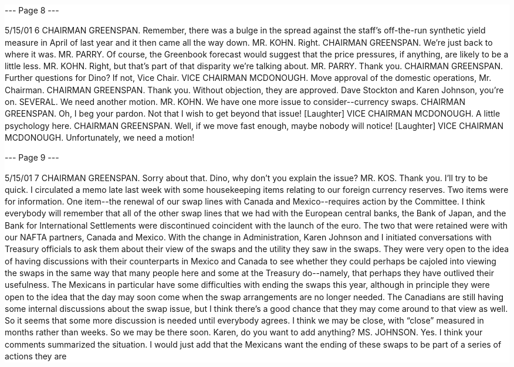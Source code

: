 --- Page 8 ---

5/15/01 6
CHAIRMAN GREENSPAN. Remember, there was a bulge in the spread against the
staff’s off-the-run synthetic yield measure in April of last year and it then came all the way
down.
MR. KOHN. Right.
CHAIRMAN GREENSPAN. We’re just back to where it was.
MR. PARRY. Of course, the Greenbook forecast would suggest that the price
pressures, if anything, are likely to be a little less.
MR. KOHN. Right, but that’s part of that disparity we’re talking about.
MR. PARRY. Thank you.
CHAIRMAN GREENSPAN. Further questions for Dino? If not, Vice Chair.
VICE CHAIRMAN MCDONOUGH. Move approval of the domestic operations, Mr.
Chairman.
CHAIRMAN GREENSPAN. Thank you. Without objection, they are approved. Dave
Stockton and Karen Johnson, you’re on.
SEVERAL. We need another motion.
MR. KOHN. We have one more issue to consider--currency swaps.
CHAIRMAN GREENSPAN. Oh, I beg your pardon. Not that I wish to get beyond
that issue! [Laughter]
VICE CHAIRMAN MCDONOUGH. A little psychology here.
CHAIRMAN GREENSPAN. Well, if we move fast enough, maybe nobody will
notice! [Laughter]
VICE CHAIRMAN MCDONOUGH. Unfortunately, we need a motion!

--- Page 9 ---

5/15/01 7
CHAIRMAN GREENSPAN. Sorry about that. Dino, why don’t you explain the
issue?
MR. KOS. Thank you. I’ll try to be quick. I circulated a memo late last week with
some housekeeping items relating to our foreign currency reserves. Two items were for
information. One item--the renewal of our swap lines with Canada and Mexico--requires action
by the Committee. I think everybody will remember that all of the other swap lines that we had
with the European central banks, the Bank of Japan, and the Bank for International Settlements
were discontinued coincident with the launch of the euro. The two that were retained were with
our NAFTA partners, Canada and Mexico.
With the change in Administration, Karen Johnson and I initiated conversations with
Treasury officials to ask them about their view of the swaps and the utility they saw in the swaps.
They were very open to the idea of having discussions with their counterparts in Mexico and
Canada to see whether they could perhaps be cajoled into viewing the swaps in the same way
that many people here and some at the Treasury do--namely, that perhaps they have outlived
their usefulness. The Mexicans in particular have some difficulties with ending the swaps this
year, although in principle they were open to the idea that the day may soon come when the swap
arrangements are no longer needed. The Canadians are still having some internal discussions
about the swap issue, but I think there’s a good chance that they may come around to that view
as well. So it seems that some more discussion is needed until everybody agrees. I think we
may be close, with “close” measured in months rather than weeks. So we may be there soon.
Karen, do you want to add anything?
MS. JOHNSON. Yes. I think your comments summarized the situation. I would just
add that the Mexicans want the ending of these swaps to be part of a series of actions they are
